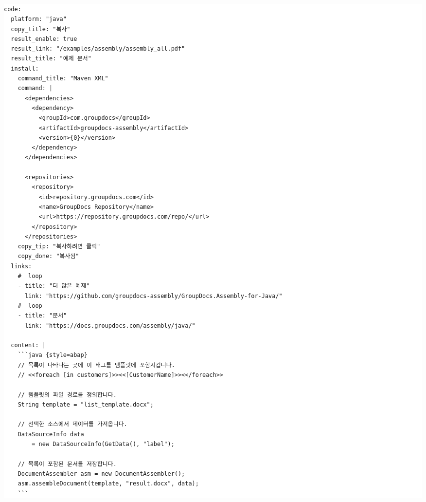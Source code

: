     code:
      platform: "java"
      copy_title: "복사"
      result_enable: true
      result_link: "/examples/assembly/assembly_all.pdf"
      result_title: "예제 문서"
      install:
        command_title: "Maven XML"
        command: |
          <dependencies>
            <dependency>
              <groupId>com.groupdocs</groupId>
              <artifactId>groupdocs-assembly</artifactId>
              <version>{0}</version>
            </dependency>
          </dependencies>

          <repositories>
            <repository>
              <id>repository.groupdocs.com</id>
              <name>GroupDocs Repository</name>
              <url>https://repository.groupdocs.com/repo/</url>
            </repository>
          </repositories>
        copy_tip: "복사하려면 클릭"
        copy_done: "복사됨"
      links:
        #  loop
        - title: "더 많은 예제"
          link: "https://github.com/groupdocs-assembly/GroupDocs.Assembly-for-Java/"
        #  loop
        - title: "문서"
          link: "https://docs.groupdocs.com/assembly/java/"
          
      content: |
        ```java {style=abap}
        // 목록이 나타나는 곳에 이 태그를 템플릿에 포함시킵니다.
        // <<foreach [in customers]>><<[CustomerName]>><</foreach>>

        // 템플릿의 파일 경로를 정의합니다.
        String template = "list_template.docx";

        // 선택한 소스에서 데이터를 가져옵니다.
        DataSourceInfo data 
            = new DataSourceInfo(GetData(), "label");

        // 목록이 포함된 문서를 저장합니다.
        DocumentAssembler asm = new DocumentAssembler();
        asm.assembleDocument(template, "result.docx", data);
        ```           
